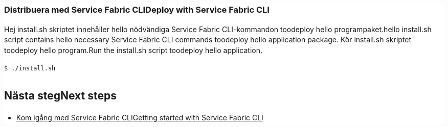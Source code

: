 ### <a name="deploy-with-service-fabric-cli"></a><span data-ttu-id="1e1c6-165">Distribuera med Service Fabric CLI</span><span class="sxs-lookup"><span data-stu-id="1e1c6-165">Deploy with Service Fabric CLI</span></span>

<span data-ttu-id="1e1c6-166">Hej install.sh skriptet innehåller hello nödvändiga Service Fabric CLI-kommandon toodeploy hello programpaket.</span><span class="sxs-lookup"><span data-stu-id="1e1c6-166">hello install.sh script contains hello necessary Service Fabric CLI commands toodeploy hello application package.</span></span> <span data-ttu-id="1e1c6-167">Kör install.sh skriptet toodeploy hello program.</span><span class="sxs-lookup"><span data-stu-id="1e1c6-167">Run the install.sh script toodeploy hello application.</span></span>

```bash
$ ./install.sh
```

## <a name="next-steps"></a><span data-ttu-id="1e1c6-168">Nästa steg</span><span class="sxs-lookup"><span data-stu-id="1e1c6-168">Next steps</span></span>

* [<span data-ttu-id="1e1c6-169">Kom igång med Service Fabric CLI</span><span class="sxs-lookup"><span data-stu-id="1e1c6-169">Getting started with Service Fabric CLI</span></span>](service-fabric-cli.md)
